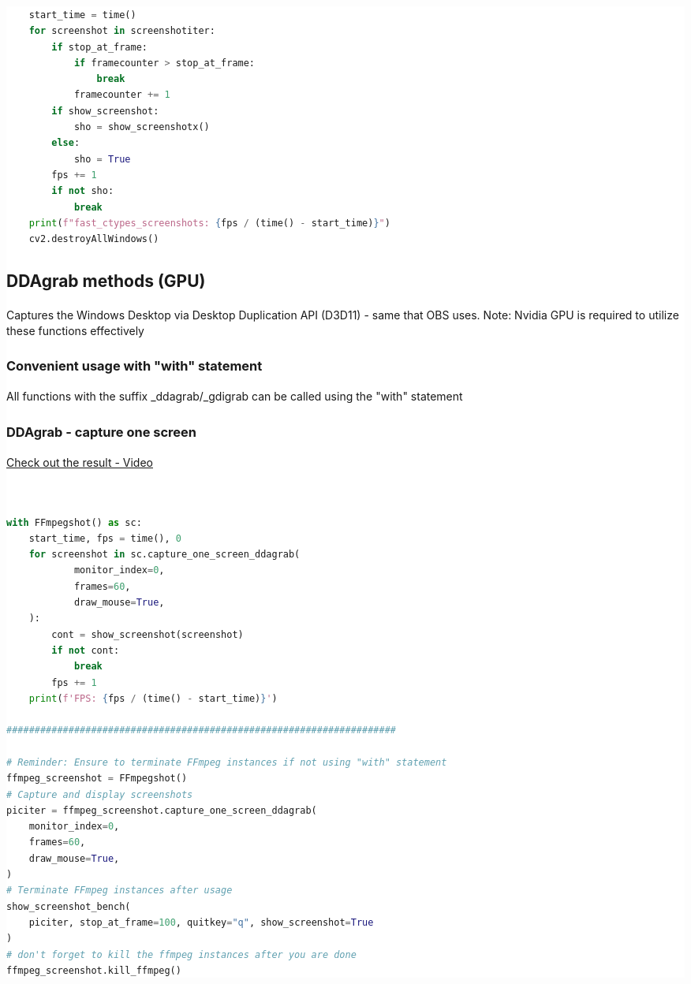 ```python
    start_time = time()
    for screenshot in screenshotiter:
        if stop_at_frame:
            if framecounter > stop_at_frame:
                break
            framecounter += 1
        if show_screenshot:
            sho = show_screenshotx()
        else:
            sho = True
        fps += 1
        if not sho:
            break
    print(f"fast_ctypes_screenshots: {fps / (time() - start_time)}")
    cv2.destroyAllWindows()
```

## DDAgrab methods (GPU)

Captures the Windows Desktop via Desktop Duplication API (D3D11) - same that OBS uses.
Note: Nvidia GPU is required to utilize these functions effectively

### Convenient usage with "with" statement

All functions with the suffix _ddagrab/_gdigrab can be called using the "with" statement


### DDAgrab - capture one screen 

[Check out the result - Video](https://github.com/hansalemaos/ffmpeg_screenshot_pipe/raw/main/examples/capture_one_screen_ddagrab_60_frames/video_588.mp4)

```python
	

with FFmpegshot() as sc:
	start_time, fps = time(), 0
	for screenshot in sc.capture_one_screen_ddagrab(
			monitor_index=0,
			frames=60,
			draw_mouse=True,
	):
		cont = show_screenshot(screenshot)
		if not cont:
			break
		fps += 1
	print(f'FPS: {fps / (time() - start_time)}')

#####################################################################		

# Reminder: Ensure to terminate FFmpeg instances if not using "with" statement
ffmpeg_screenshot = FFmpegshot()
# Capture and display screenshots
piciter = ffmpeg_screenshot.capture_one_screen_ddagrab(
	monitor_index=0,
	frames=60,
	draw_mouse=True,
)
# Terminate FFmpeg instances after usage
show_screenshot_bench(
	piciter, stop_at_frame=100, quitkey="q", show_screenshot=True
)
# don't forget to kill the ffmpeg instances after you are done
ffmpeg_screenshot.kill_ffmpeg()
```